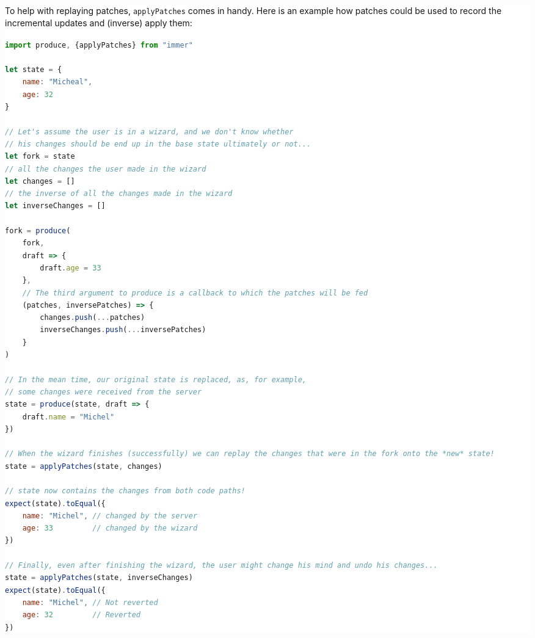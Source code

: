 To help with replaying patches, `applyPatches` comes in handy. Here is an example how patches could be used
to record the incremental updates and (inverse) apply them:

```javascript
import produce, {applyPatches} from "immer"

let state = {
    name: "Micheal",
    age: 32
}

// Let's assume the user is in a wizard, and we don't know whether
// his changes should be end up in the base state ultimately or not...
let fork = state
// all the changes the user made in the wizard
let changes = []
// the inverse of all the changes made in the wizard
let inverseChanges = []

fork = produce(
    fork,
    draft => {
        draft.age = 33
    },
    // The third argument to produce is a callback to which the patches will be fed
    (patches, inversePatches) => {
        changes.push(...patches)
        inverseChanges.push(...inversePatches)
    }
)

// In the mean time, our original state is replaced, as, for example,
// some changes were received from the server
state = produce(state, draft => {
    draft.name = "Michel"
})

// When the wizard finishes (successfully) we can replay the changes that were in the fork onto the *new* state!
state = applyPatches(state, changes)

// state now contains the changes from both code paths!
expect(state).toEqual({
    name: "Michel", // changed by the server
    age: 33         // changed by the wizard
})

// Finally, even after finishing the wizard, the user might change his mind and undo his changes...
state = applyPatches(state, inverseChanges)
expect(state).toEqual({
    name: "Michel", // Not reverted
    age: 32         // Reverted
})
```

